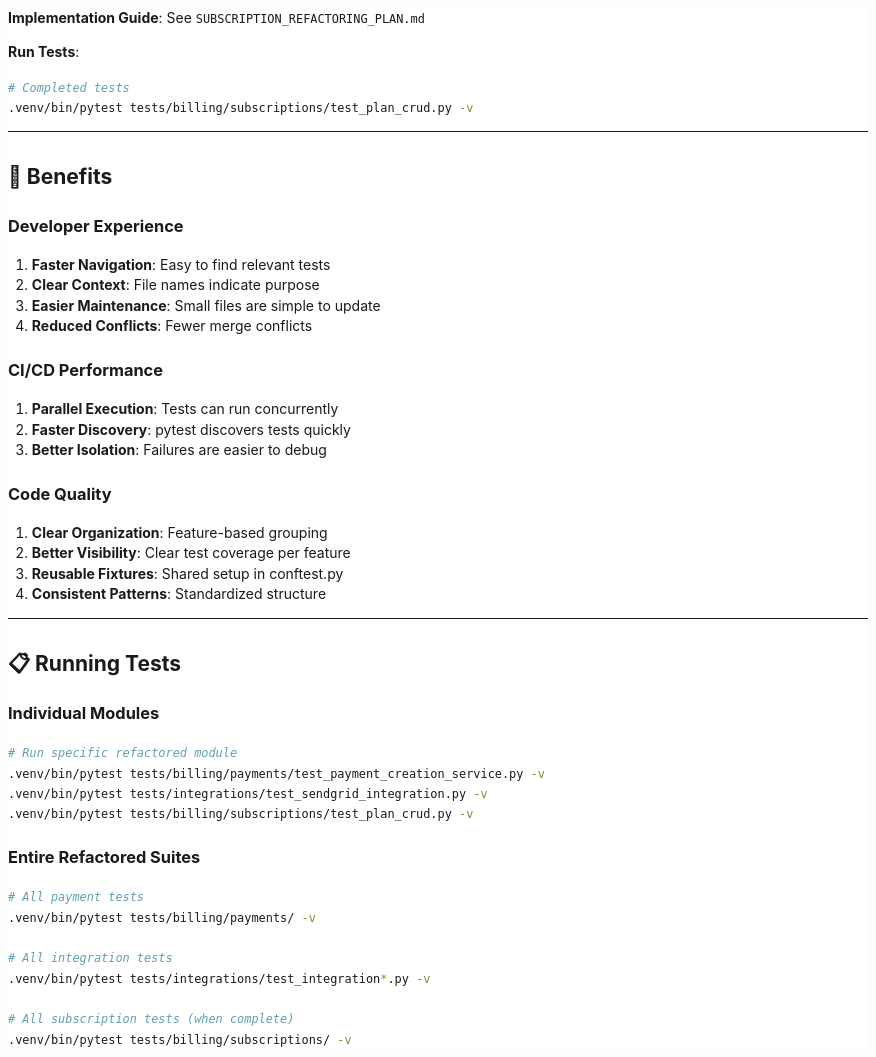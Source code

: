 **Implementation Guide**: See `SUBSCRIPTION_REFACTORING_PLAN.md`

**Run Tests**:
```bash
# Completed tests
.venv/bin/pytest tests/billing/subscriptions/test_plan_crud.py -v
```

---

## 🎯 Benefits

### Developer Experience
1. **Faster Navigation**: Easy to find relevant tests
2. **Clear Context**: File names indicate purpose
3. **Easier Maintenance**: Small files are simple to update
4. **Reduced Conflicts**: Fewer merge conflicts

### CI/CD Performance
1. **Parallel Execution**: Tests can run concurrently
2. **Faster Discovery**: pytest discovers tests quickly
3. **Better Isolation**: Failures are easier to debug

### Code Quality
1. **Clear Organization**: Feature-based grouping
2. **Better Visibility**: Clear test coverage per feature
3. **Reusable Fixtures**: Shared setup in conftest.py
4. **Consistent Patterns**: Standardized structure

---

## 📋 Running Tests

### Individual Modules
```bash
# Run specific refactored module
.venv/bin/pytest tests/billing/payments/test_payment_creation_service.py -v
.venv/bin/pytest tests/integrations/test_sendgrid_integration.py -v
.venv/bin/pytest tests/billing/subscriptions/test_plan_crud.py -v
```

### Entire Refactored Suites
```bash
# All payment tests
.venv/bin/pytest tests/billing/payments/ -v

# All integration tests
.venv/bin/pytest tests/integrations/test_integration*.py -v

# All subscription tests (when complete)
.venv/bin/pytest tests/billing/subscriptions/ -v
```
